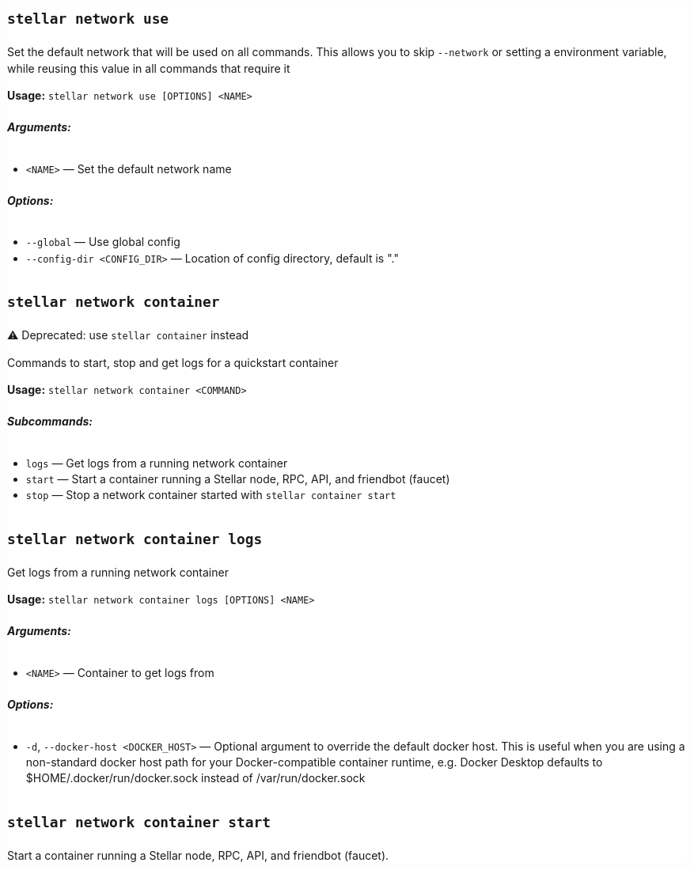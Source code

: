 

## `stellar network use`

Set the default network that will be used on all commands. This allows you to skip `--network` or setting a environment variable, while reusing this value in all commands that require it

**Usage:** `stellar network use [OPTIONS] <NAME>`

###### **Arguments:**

* `<NAME>` — Set the default network name

###### **Options:**

* `--global` — Use global config
* `--config-dir <CONFIG_DIR>` — Location of config directory, default is "."



## `stellar network container`

⚠️ Deprecated: use `stellar container` instead

Commands to start, stop and get logs for a quickstart container

**Usage:** `stellar network container <COMMAND>`

###### **Subcommands:**

* `logs` — Get logs from a running network container
* `start` — Start a container running a Stellar node, RPC, API, and friendbot (faucet)
* `stop` — Stop a network container started with `stellar container start`



## `stellar network container logs`

Get logs from a running network container

**Usage:** `stellar network container logs [OPTIONS] <NAME>`

###### **Arguments:**

* `<NAME>` — Container to get logs from

###### **Options:**

* `-d`, `--docker-host <DOCKER_HOST>` — Optional argument to override the default docker host. This is useful when you are using a non-standard docker host path for your Docker-compatible container runtime, e.g. Docker Desktop defaults to $HOME/.docker/run/docker.sock instead of /var/run/docker.sock



## `stellar network container start`

Start a container running a Stellar node, RPC, API, and friendbot (faucet).
